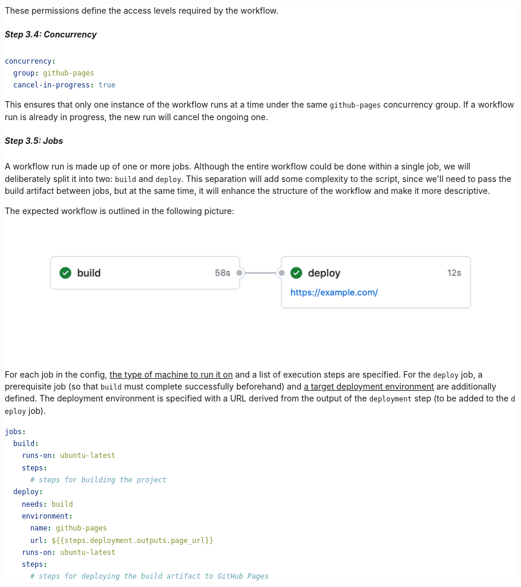 These permissions define the access levels required by the workflow.

##### Step 3.4: Concurrency

```yaml
concurrency:
  group: github-pages
  cancel-in-progress: true
```

This ensures that only one instance of the workflow runs at a time under the same `github-pages` concurrency group. If a workflow run is already in progress, the new run will cancel the ongoing one.

##### Step 3.5: Jobs

A workflow run is made up of one or more jobs. Although the entire workflow could be done within a single job, we will deliberately split it into two: `build` and `deploy`. This separation will add some complexity to the script, since we'll need to pass the build artifact between jobs, but at the same time, it will enhance the structure of the workflow and make it more descriptive.

The expected workflow is outlined in the following picture:

![Sample workflow graph](./images/gh-actions-workflow-graph.png)

For each job in the config, [the type of machine to run it on](https://docs.github.com/en/actions/using-jobs/choosing-the-runner-for-a-job) and a list of execution steps are specified. For the `deploy` job, a prerequisite job (so that `build` must complete successfully beforehand) and [a target deployment environment](https://docs.github.com/en/actions/using-jobs/using-environments-for-jobs) are additionally defined. The deployment environment is specified with a URL derived from the output of the `deployment` step (to be added to the `deploy` job).



```yaml
jobs:
  build:
    runs-on: ubuntu-latest
    steps:
      # steps for building the project
  deploy:
    needs: build
    environment:
      name: github-pages
      url: ${{steps.deployment.outputs.page_url}}
    runs-on: ubuntu-latest
    steps:
      # steps for deploying the build artifact to GitHub Pages
```

